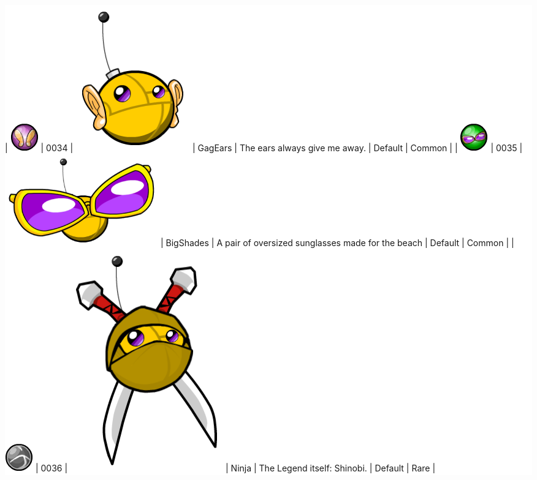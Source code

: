 | ![chip_0034_icon.png](/images/chips/chip_0034_icon.png) | 0034 | <img alt="chip_0034.png" src="/images/chips/chip_0034.png" style="max-width: 250px;"> | GagEars | The ears always give me away. | Default | Common |
| ![chip_0035_icon.png](/images/chips/chip_0035_icon.png) | 0035 | <img alt="chip_0035.png" src="/images/chips/chip_0035.png" style="max-width: 250px;"> | BigShades | A pair of oversized sunglasses made for the beach | Default | Common |
| ![chip_0036_icon.png](/images/chips/chip_0036_icon.png) | 0036 | <img alt="chip_0036.png" src="/images/chips/chip_0036.png" style="max-width: 250px;"> | Ninja | The Legend itself: Shinobi. | Default | Rare |